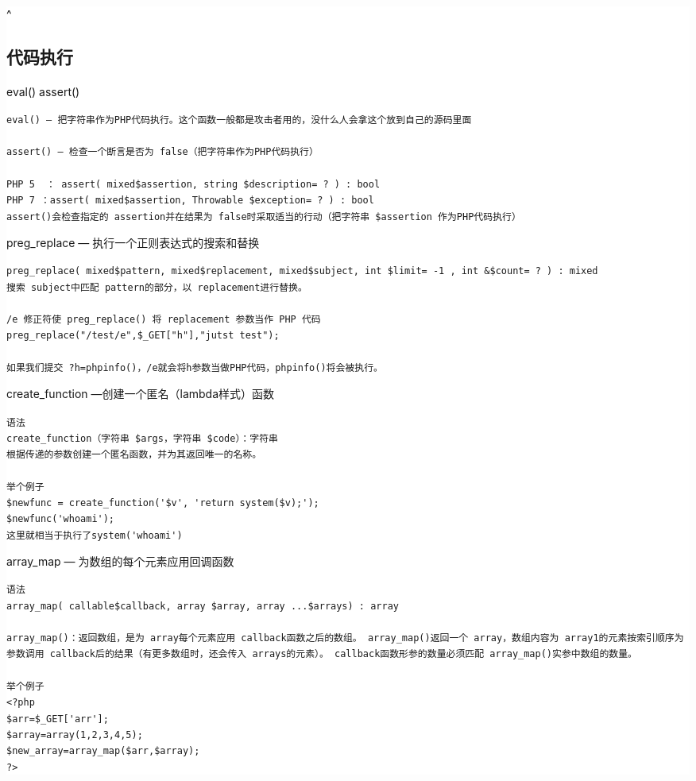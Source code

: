 ```
```

^
## **代码执行**
eval() assert()
```
eval() — 把字符串作为PHP代码执行。这个函数一般都是攻击者用的，没什么人会拿这个放到自己的源码里面

assert() — 检查一个断言是否为 false（把字符串作为PHP代码执行）

PHP 5  ： assert( mixed$assertion, string $description= ? ) : bool
PHP 7 ：assert( mixed$assertion, Throwable $exception= ? ) : bool
assert()会检查指定的 assertion并在结果为 false时采取适当的行动（把字符串 $assertion 作为PHP代码执行）
```

preg_replace — 执行一个正则表达式的搜索和替换
```
preg_replace( mixed$pattern, mixed$replacement, mixed$subject, int $limit= -1 , int &$count= ? ) : mixed
搜索 subject中匹配 pattern的部分，以 replacement进行替换。

/e 修正符使 preg_replace() 将 replacement 参数当作 PHP 代码
preg_replace("/test/e",$_GET["h"],"jutst test");

如果我们提交 ?h=phpinfo()，/e就会将h参数当做PHP代码，phpinfo()将会被执行。
```

create_function —创建一个匿名（lambda样式）函数
```
语法
create_function（字符串 $args，字符串 $code）：字符串
根据传递的参数创建一个匿名函数，并为其返回唯一的名称。

举个例子
$newfunc = create_function('$v', 'return system($v);');
$newfunc('whoami');
这里就相当于执行了system('whoami')
```

array_map — 为数组的每个元素应用回调函数
```
语法
array_map( callable$callback, array $array, array ...$arrays) : array

array_map()：返回数组，是为 array每个元素应用 callback函数之后的数组。 array_map()返回一个 array，数组内容为 array1的元素按索引顺序为参数调用 callback后的结果（有更多数组时，还会传入 arrays的元素）。 callback函数形参的数量必须匹配 array_map()实参中数组的数量。

举个例子
<?php
$arr=$_GET['arr'];
$array=array(1,2,3,4,5);
$new_array=array_map($arr,$array);
?>
```
